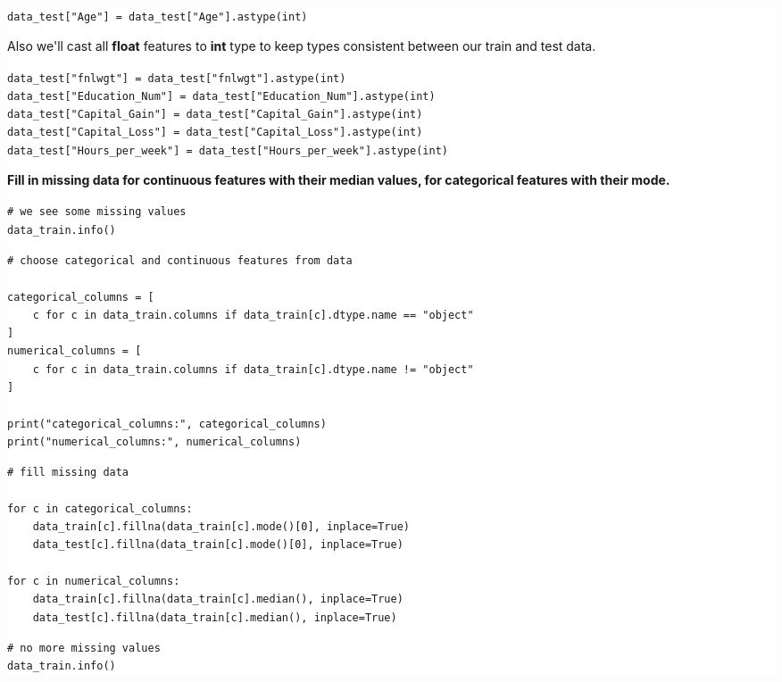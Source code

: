 
```{code-cell} ipython3
data_test["Age"] = data_test["Age"].astype(int)
```

Also we'll cast all **float** features to **int** type to keep types consistent between our train and test data.


```{code-cell} ipython3
data_test["fnlwgt"] = data_test["fnlwgt"].astype(int)
data_test["Education_Num"] = data_test["Education_Num"].astype(int)
data_test["Capital_Gain"] = data_test["Capital_Gain"].astype(int)
data_test["Capital_Loss"] = data_test["Capital_Loss"].astype(int)
data_test["Hours_per_week"] = data_test["Hours_per_week"].astype(int)
```

**Fill in missing data for continuous features with their median values, for categorical features with their mode.**


```{code-cell} ipython3
# we see some missing values
data_train.info()
```


```{code-cell} ipython3
# choose categorical and continuous features from data

categorical_columns = [
    c for c in data_train.columns if data_train[c].dtype.name == "object"
]
numerical_columns = [
    c for c in data_train.columns if data_train[c].dtype.name != "object"
]

print("categorical_columns:", categorical_columns)
print("numerical_columns:", numerical_columns)
```


```{code-cell} ipython3
# fill missing data

for c in categorical_columns:
    data_train[c].fillna(data_train[c].mode()[0], inplace=True)
    data_test[c].fillna(data_train[c].mode()[0], inplace=True)

for c in numerical_columns:
    data_train[c].fillna(data_train[c].median(), inplace=True)
    data_test[c].fillna(data_train[c].median(), inplace=True)
```


```{code-cell} ipython3
# no more missing values
data_train.info()
```
